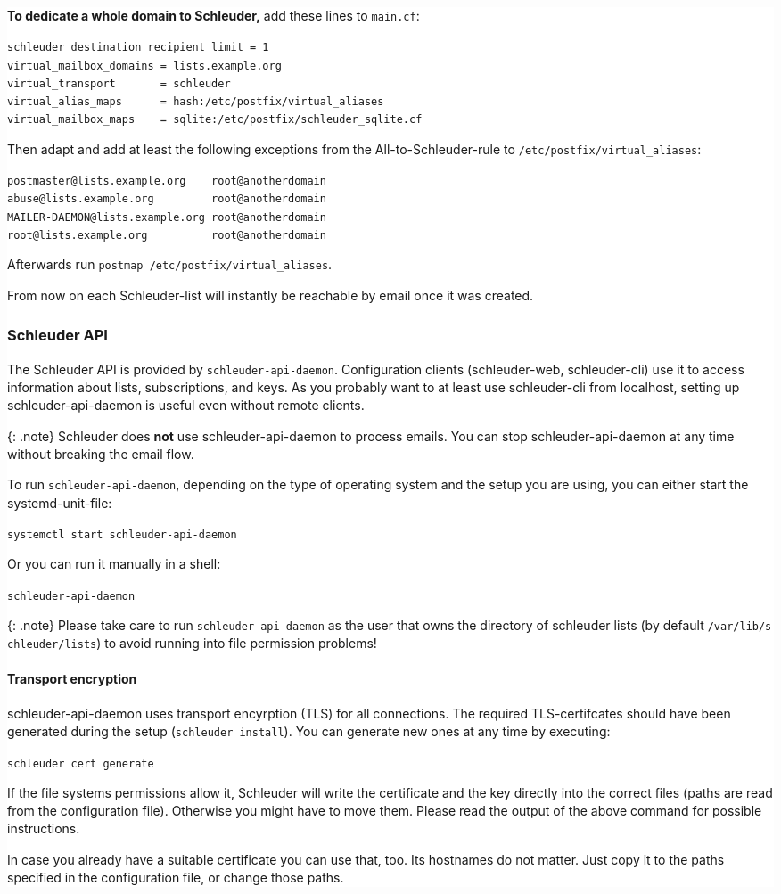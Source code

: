 
**To dedicate a whole domain to Schleuder,** add these lines to `main.cf`:

    schleuder_destination_recipient_limit = 1
    virtual_mailbox_domains = lists.example.org
    virtual_transport       = schleuder
    virtual_alias_maps      = hash:/etc/postfix/virtual_aliases
    virtual_mailbox_maps    = sqlite:/etc/postfix/schleuder_sqlite.cf

Then adapt and add at least the following exceptions from the All-to-Schleuder-rule to `/etc/postfix/virtual_aliases`:

    postmaster@lists.example.org    root@anotherdomain
    abuse@lists.example.org         root@anotherdomain
    MAILER-DAEMON@lists.example.org root@anotherdomain
    root@lists.example.org          root@anotherdomain

Afterwards run `postmap /etc/postfix/virtual_aliases`.

From now on each Schleuder-list will instantly be reachable by email once it was created.


### Schleuder API

The Schleuder API is provided by `schleuder-api-daemon`. Configuration clients (schleuder-web, schleuder-cli) use it to access information about lists, subscriptions, and keys. As you probably want to at least use schleuder-cli from localhost, setting up schleuder-api-daemon is useful even without remote clients.

{: .note}
Schleuder does **not** use schleuder-api-daemon to process emails. You can stop schleuder-api-daemon at any time without breaking the email flow.

To run `schleuder-api-daemon`, depending on the type of operating system and the setup you are using, you can either start the systemd-unit-file:

    systemctl start schleuder-api-daemon

Or you can run it manually in a shell:

    schleuder-api-daemon

{: .note}
Please take care to run `schleuder-api-daemon` as the user that owns the directory of schleuder lists (by default `/var/lib/schleuder/lists`) to avoid running into file permission problems!

#### Transport encryption

schleuder-api-daemon uses transport encyrption (TLS) for all connections. The required TLS-certifcates should have been generated during the setup (`schleuder install`). You can generate new ones at any time by executing:

    schleuder cert generate

If the file systems permissions allow it, Schleuder will write the certificate and the key directly into the correct files (paths are read from the configuration file). Otherwise you might have to move them. Please read the output of the above command for possible instructions.

In case you already have a suitable certificate you can use that, too. Its hostnames do not matter. Just copy it to the paths specified in the configuration file, or change those paths.
